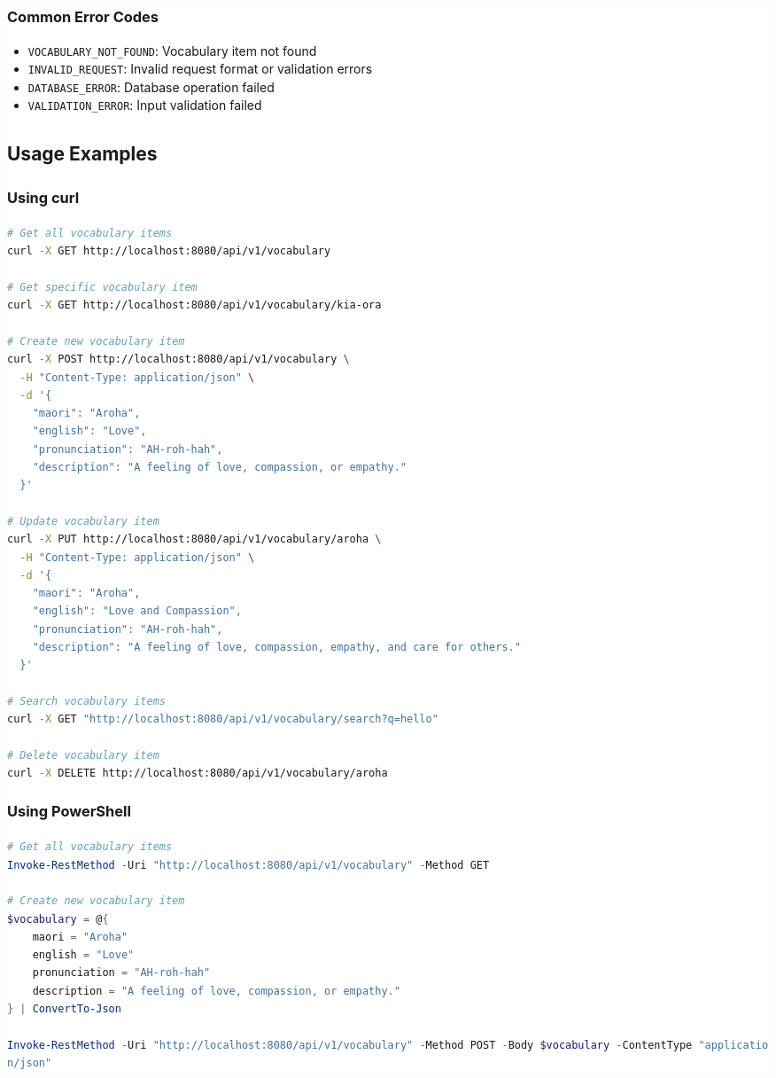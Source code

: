 ### Common Error Codes

- `VOCABULARY_NOT_FOUND`: Vocabulary item not found
- `INVALID_REQUEST`: Invalid request format or validation errors
- `DATABASE_ERROR`: Database operation failed
- `VALIDATION_ERROR`: Input validation failed

## Usage Examples

### Using curl

```bash
# Get all vocabulary items
curl -X GET http://localhost:8080/api/v1/vocabulary

# Get specific vocabulary item
curl -X GET http://localhost:8080/api/v1/vocabulary/kia-ora

# Create new vocabulary item
curl -X POST http://localhost:8080/api/v1/vocabulary \
  -H "Content-Type: application/json" \
  -d '{
    "maori": "Aroha",
    "english": "Love",
    "pronunciation": "AH-roh-hah",
    "description": "A feeling of love, compassion, or empathy."
  }'

# Update vocabulary item
curl -X PUT http://localhost:8080/api/v1/vocabulary/aroha \
  -H "Content-Type: application/json" \
  -d '{
    "maori": "Aroha",
    "english": "Love and Compassion",
    "pronunciation": "AH-roh-hah",
    "description": "A feeling of love, compassion, empathy, and care for others."
  }'

# Search vocabulary items
curl -X GET "http://localhost:8080/api/v1/vocabulary/search?q=hello"

# Delete vocabulary item
curl -X DELETE http://localhost:8080/api/v1/vocabulary/aroha
```

### Using PowerShell

```powershell
# Get all vocabulary items
Invoke-RestMethod -Uri "http://localhost:8080/api/v1/vocabulary" -Method GET

# Create new vocabulary item
$vocabulary = @{
    maori = "Aroha"
    english = "Love"
    pronunciation = "AH-roh-hah"
    description = "A feeling of love, compassion, or empathy."
} | ConvertTo-Json

Invoke-RestMethod -Uri "http://localhost:8080/api/v1/vocabulary" -Method POST -Body $vocabulary -ContentType "application/json"
```
